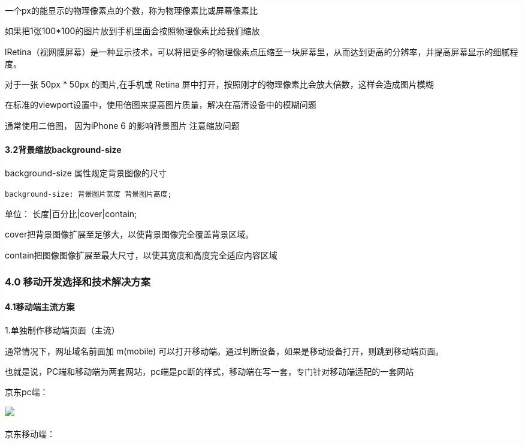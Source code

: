 一个px的能显示的物理像素点的个数，称为物理像素比或屏幕像素比

如果把1张100*100的图片放到手机里面会按照物理像素比给我们缩放

lRetina（视网膜屏幕）是一种显示技术，可以将把更多的物理像素点压缩至一块屏幕里，从而达到更高的分辨率，并提高屏幕显示的细腻程度。

对于一张 50px * 50px 的图片,在手机或 Retina 屏中打开，按照刚才的物理像素比会放大倍数，这样会造成图片模糊

在标准的viewport设置中，使用倍图来提高图片质量，解决在高清设备中的模糊问题

通常使用二倍图， 因为iPhone 6 的影响背景图片 注意缩放问题

#### 3.2背景缩放background-size

background-size 属性规定背景图像的尺寸

```
background-size: 背景图片宽度 背景图片高度;
```

单位： 长度|百分比|cover|contain;

cover把背景图像扩展至足够大，以使背景图像完全覆盖背景区域。

contain把图像图像扩展至最大尺寸，以使其宽度和高度完全适应内容区域

### 4.0 移动开发选择和技术解决方案

#### 4.1移动端主流方案

1.单独制作移动端页面（主流）

通常情况下，网址域名前面加 m(mobile)
可以打开移动端。通过判断设备，如果是移动设备打开，则跳到移动端页面。  

也就是说，PC端和移动端为两套网站，pc端是pc断的样式，移动端在写一套，专门针对移动端适配的一套网站

京东pc端：

<img src="/images/5.png">



京东移动端：
